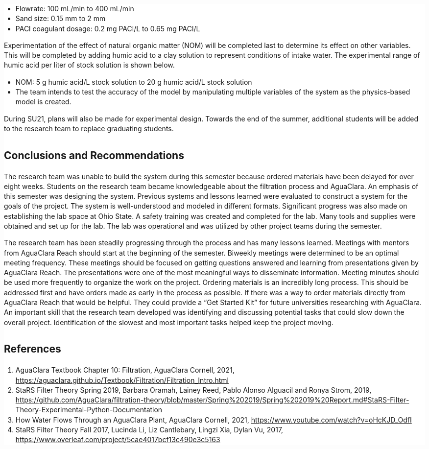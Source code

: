 - Flowrate: 100 mL/min to 400 mL/min 
- Sand size: 0.15 mm to 2 mm 
- PACl coagulant dosage: 0.2 mg PACl/L to 0.65 mg PACl/L 

Experimentation of the effect of natural organic matter (NOM) will be completed last to determine its effect on other variables. This will be completed by adding humic acid to a clay solution to represent conditions of intake water. The experimental range of humic acid per liter of stock solution is shown below.  

- NOM: 5 g humic acid/L stock solution to 20 g humic acid/L stock solution 
- The team intends to test the accuracy of the model by manipulating multiple variables of the system as the physics-based model is created.  

During SU21, plans will also be made for experimental design. Towards the end of the summer, additional students will be added to the research team to replace graduating students.
## Conclusions and Recommendations
The research team was unable to build the system during this semester because ordered materials have been delayed for over eight weeks. Students on the research team became knowledgeable about the filtration process and AguaClara. An emphasis of this semester was designing the system. Previous systems and lessons learned were evaluated to construct a system for the goals of the project. The system is well-understood and modeled in different formats. Significant progress was also made on establishing the lab space at Ohio State. A safety training was created and completed for the lab. Many tools and supplies were obtained and set up for the lab. The lab was operational and was utilized by other project teams during the semester. 

The research team has been steadily progressing through the process and has many lessons learned. Meetings with mentors from AguaClara Reach should start at the beginning of the semester. Biweekly meetings were determined to be an optimal meeting frequency. These meetings should be focused on getting questions answered and learning from presentations given by AguaClara Reach. The presentations were one of the most meaningful ways to disseminate information. Meeting minutes should be used more frequently to organize the work on the project. Ordering materials is an incredibly long process. This should be addressed first and have orders made as early in the process as possible. If there was a way to order materials directly from AguaClara Reach that would be helpful. They could provide a “Get Started Kit” for future universities researching with AguaClara. An important skill that the research team developed was identifying and discussing potential tasks that could slow down the overall project. Identification of the slowest and most important tasks helped keep the project moving.  
## References
1. AguaClara Textbook Chapter 10: Filtration, AguaClara Cornell, 2021, https://aguaclara.github.io/Textbook/Filtration/Filtration_Intro.html  
1. StaRS Filter Theory Spring 2019, Barbara Oramah, Lainey Reed, Pablo Alonso Alguacil and Ronya Strom, 2019, https://github.com/AguaClara/filtration-theory/blob/master/Spring%202019/Spring%202019%20Report.md#StaRS-Filter-Theory-Experimental-Python-Documentation  
1. How Water Flows Through an AguaClara Plant, AguaClara Cornell, 2021, https://www.youtube.com/watch?v=oHcKJD_OdfI  
1. StaRS Filter Theory Fall 2017, Lucinda Li, Liz Cantlebary, Lingzi Xia, Dylan Vu, 2017, https://www.overleaf.com/project/5cae4017bcf13c490e3c5163  